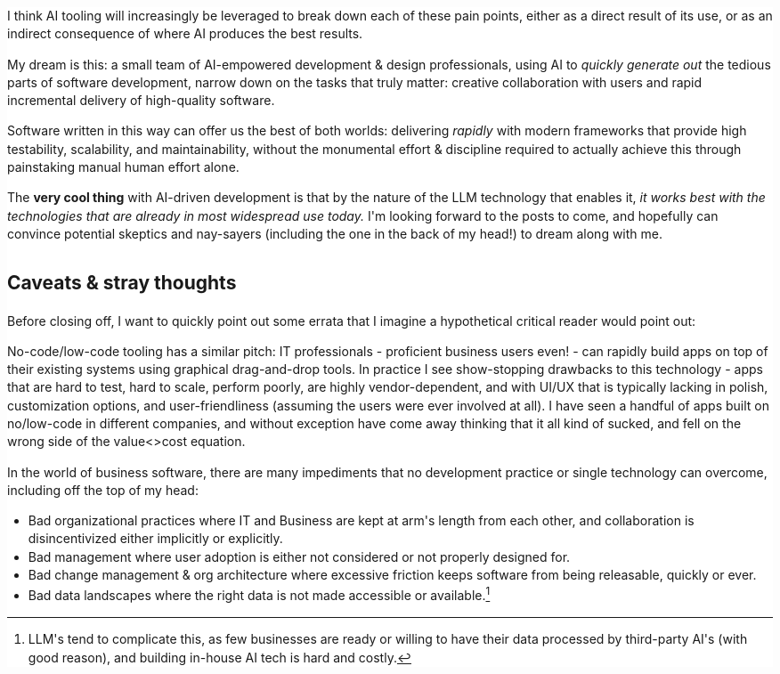 I think AI tooling will increasingly be leveraged to break down each of these pain points, either as a direct result of its use, or as an indirect consequence of where AI produces the best results.

My dream is this: a small team of AI-empowered development & design professionals, using AI to *quickly generate out* the tedious parts of software development, narrow down on the tasks that truly matter: creative collaboration with users and rapid incremental delivery of high-quality software.

Software written in this way can offer us the best of both worlds: delivering *rapidly* with modern frameworks that provide high testability, scalability, and maintainability, without the monumental effort & discipline required to actually achieve this through painstaking manual human effort alone.

The **very cool thing** with AI-driven development is that by the nature of the LLM technology that enables it, *it works best with the technologies that are already in most widespread use today.* I'm looking forward to the posts to come, and hopefully can convince potential skeptics and nay-sayers (including the one in the back of my head!) to dream along with me.

## Caveats & stray thoughts

Before closing off, I want to quickly point out some errata that I imagine a hypothetical critical reader would point out:

No-code/low-code tooling has a similar pitch: IT professionals - proficient business users even! - can rapidly build apps on top of their existing systems using graphical drag-and-drop tools. In practice I see show-stopping drawbacks to this technology - apps that are hard to test, hard to scale, perform poorly, are highly vendor-dependent, and with UI/UX that is typically lacking in polish, customization options, and user-friendliness (assuming the users were ever involved at all). I have seen a handful of apps built on no/low-code in different companies, and without exception have come away thinking that it all kind of sucked, and fell on the wrong side of the value<>cost equation.

In the world of business software, there are many impediments that no development practice or single technology can overcome, including off the top of my head:

- Bad organizational practices where IT and Business are kept at arm's length from each other, and collaboration is disincentivized either implicitly or explicitly.
- Bad management where user adoption is either not considered or not properly designed for.
- Bad change management & org architecture where excessive friction keeps software from being releasable, quickly or ever.
- Bad data landscapes where the right data is not made accessible or available.[^10] 

[^1]: Alright, so maybe not 'imminent', but coming for us some day 'soon', [and like Roy Scheider](https://www.youtube.com/watch?v=GfQu5po6USo) I want to be damn ready for that shark when it does come to get us!

[^2]: In 2024, replace AI with LLM. I use AI in this list because it reads better. 

[^3]: Perhaps ironically, regardless of what I write in these posts on AI tech, I believe the main impediments are and will always be human & organizational, and my purpose in life is to understand these impediments so I can break them. In this regard, AI that can code is just another tool, but a potentially very useful and disruptive one.

[^4]: Me paraphrasing Alan Cooper, based on his accounts [(1)](https://onezero.medium.com/my-one-phrase-resumé-98776ef8a6fa) [(2)](https://www.youtube.com/watch?v=-wtGFgaKYI0) 

[^5]: Ruby on Rails comes close. I love Rails. I wish it was viable in enterprise.

[^6]: Caveat: change & risk management need to be taken into account. I am comfortable pushing these to their limits, but I know it can be counter-productive to run faster than the organization can keep up.

[^7]: Sometimes the line between these blurs. That doesn't make things simpler.

[^8]: *Citation needed*, I know - it is easy to find studies on productivity for up until about 2010, but hard to find them for the last 10 years. I hope this statement isn't controversial enough to warrant a rundown of supporting studies.

[^9]: The specific context here is business/enterprise software. I am of course aware that it is possible for a small team or even an individual with the right skillset and determination to quickly spin up a web or mobile application and get it onto the market using modern services like Supabase or on a productivity-oriented framework like Rails. But as a technology historian (BSc (Hons)), I know this has been true to some extent in every decade since the dawn of consumer software in the 1970s, so I don't think it fully negates my point.

[^10]: LLM's tend to complicate this, as few businesses are ready or willing to have their data processed by third-party AI's (with good reason), and building in-house AI tech is hard and costly.
